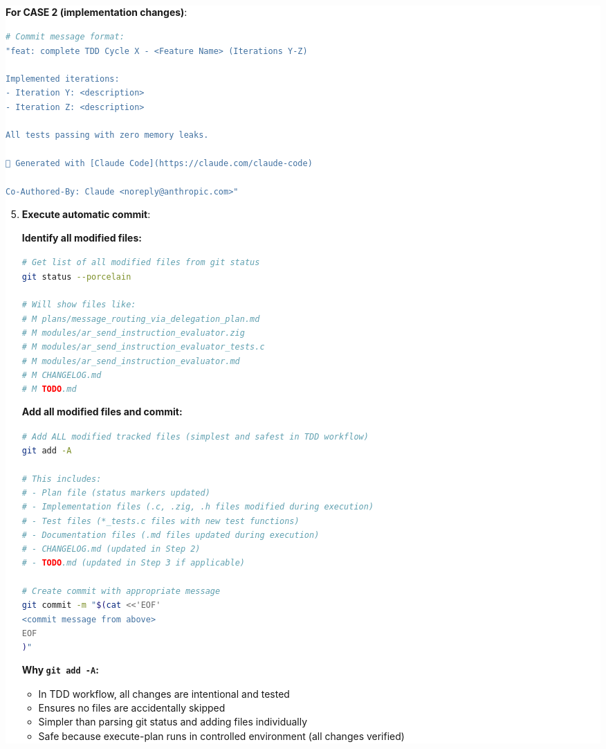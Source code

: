    **For CASE 2 (implementation changes)**:
   ```bash
   # Commit message format:
   "feat: complete TDD Cycle X - <Feature Name> (Iterations Y-Z)

   Implemented iterations:
   - Iteration Y: <description>
   - Iteration Z: <description>

   All tests passing with zero memory leaks.

   🤖 Generated with [Claude Code](https://claude.com/claude-code)

   Co-Authored-By: Claude <noreply@anthropic.com>"
   ```

5. **Execute automatic commit**:

   **Identify all modified files:**
   ```bash
   # Get list of all modified files from git status
   git status --porcelain

   # Will show files like:
   # M plans/message_routing_via_delegation_plan.md
   # M modules/ar_send_instruction_evaluator.zig
   # M modules/ar_send_instruction_evaluator_tests.c
   # M modules/ar_send_instruction_evaluator.md
   # M CHANGELOG.md
   # M TODO.md
   ```

   **Add all modified files and commit:**
   ```bash
   # Add ALL modified tracked files (simplest and safest in TDD workflow)
   git add -A

   # This includes:
   # - Plan file (status markers updated)
   # - Implementation files (.c, .zig, .h files modified during execution)
   # - Test files (*_tests.c files with new test functions)
   # - Documentation files (.md files updated during execution)
   # - CHANGELOG.md (updated in Step 2)
   # - TODO.md (updated in Step 3 if applicable)

   # Create commit with appropriate message
   git commit -m "$(cat <<'EOF'
   <commit message from above>
   EOF
   )"
   ```

   **Why `git add -A`:**
   - In TDD workflow, all changes are intentional and tested
   - Ensures no files are accidentally skipped
   - Simpler than parsing git status and adding files individually
   - Safe because execute-plan runs in controlled environment (all changes verified)
